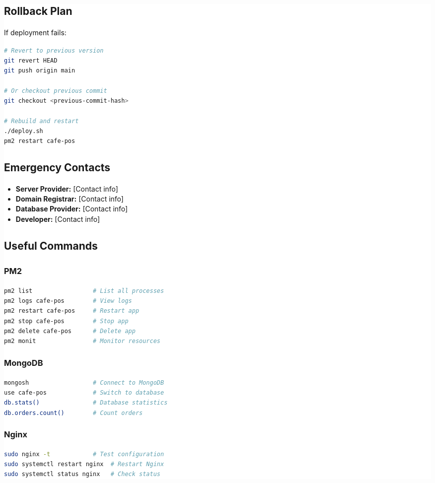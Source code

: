 
## Rollback Plan

If deployment fails:

```bash
# Revert to previous version
git revert HEAD
git push origin main

# Or checkout previous commit
git checkout <previous-commit-hash>

# Rebuild and restart
./deploy.sh
pm2 restart cafe-pos
```

## Emergency Contacts

- **Server Provider:** [Contact info]
- **Domain Registrar:** [Contact info]
- **Database Provider:** [Contact info]
- **Developer:** [Contact info]

## Useful Commands

### PM2
```bash
pm2 list                 # List all processes
pm2 logs cafe-pos        # View logs
pm2 restart cafe-pos     # Restart app
pm2 stop cafe-pos        # Stop app
pm2 delete cafe-pos      # Delete app
pm2 monit                # Monitor resources
```

### MongoDB
```bash
mongosh                  # Connect to MongoDB
use cafe-pos             # Switch to database
db.stats()               # Database statistics
db.orders.count()        # Count orders
```

### Nginx
```bash
sudo nginx -t            # Test configuration
sudo systemctl restart nginx  # Restart Nginx
sudo systemctl status nginx   # Check status
```
